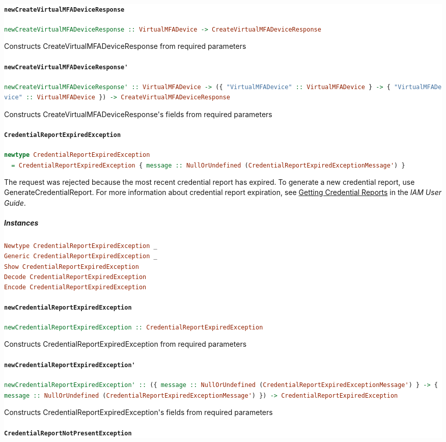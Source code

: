 #### `newCreateVirtualMFADeviceResponse`

``` purescript
newCreateVirtualMFADeviceResponse :: VirtualMFADevice -> CreateVirtualMFADeviceResponse
```

Constructs CreateVirtualMFADeviceResponse from required parameters

#### `newCreateVirtualMFADeviceResponse'`

``` purescript
newCreateVirtualMFADeviceResponse' :: VirtualMFADevice -> ({ "VirtualMFADevice" :: VirtualMFADevice } -> { "VirtualMFADevice" :: VirtualMFADevice }) -> CreateVirtualMFADeviceResponse
```

Constructs CreateVirtualMFADeviceResponse's fields from required parameters

#### `CredentialReportExpiredException`

``` purescript
newtype CredentialReportExpiredException
  = CredentialReportExpiredException { message :: NullOrUndefined (CredentialReportExpiredExceptionMessage') }
```

<p>The request was rejected because the most recent credential report has expired. To generate a new credential report, use <a>GenerateCredentialReport</a>. For more information about credential report expiration, see <a href="http://docs.aws.amazon.com/IAM/latest/UserGuide/credential-reports.html">Getting Credential Reports</a> in the <i>IAM User Guide</i>.</p>

##### Instances
``` purescript
Newtype CredentialReportExpiredException _
Generic CredentialReportExpiredException _
Show CredentialReportExpiredException
Decode CredentialReportExpiredException
Encode CredentialReportExpiredException
```

#### `newCredentialReportExpiredException`

``` purescript
newCredentialReportExpiredException :: CredentialReportExpiredException
```

Constructs CredentialReportExpiredException from required parameters

#### `newCredentialReportExpiredException'`

``` purescript
newCredentialReportExpiredException' :: ({ message :: NullOrUndefined (CredentialReportExpiredExceptionMessage') } -> { message :: NullOrUndefined (CredentialReportExpiredExceptionMessage') }) -> CredentialReportExpiredException
```

Constructs CredentialReportExpiredException's fields from required parameters

#### `CredentialReportNotPresentException`
